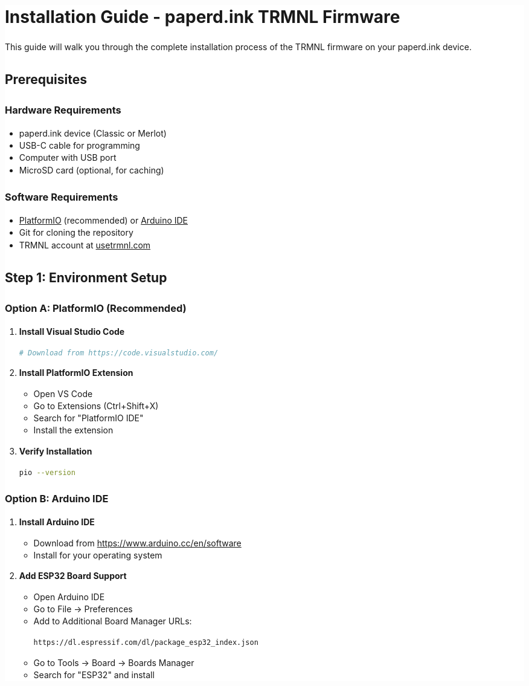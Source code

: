 # Installation Guide - paperd.ink TRMNL Firmware

This guide will walk you through the complete installation process of the TRMNL firmware on your paperd.ink device.

## Prerequisites

### Hardware Requirements
- paperd.ink device (Classic or Merlot)
- USB-C cable for programming
- Computer with USB port
- MicroSD card (optional, for caching)

### Software Requirements
- [PlatformIO](https://platformio.org/) (recommended) or [Arduino IDE](https://www.arduino.cc/en/software)
- Git for cloning the repository
- TRMNL account at [usetrmnl.com](https://usetrmnl.com)

## Step 1: Environment Setup

### Option A: PlatformIO (Recommended)

1. **Install Visual Studio Code**
   ```bash
   # Download from https://code.visualstudio.com/
   ```

2. **Install PlatformIO Extension**
   - Open VS Code
   - Go to Extensions (Ctrl+Shift+X)
   - Search for "PlatformIO IDE"
   - Install the extension

3. **Verify Installation**
   ```bash
   pio --version
   ```

### Option B: Arduino IDE

1. **Install Arduino IDE**
   - Download from https://www.arduino.cc/en/software
   - Install for your operating system

2. **Add ESP32 Board Support**
   - Open Arduino IDE
   - Go to File → Preferences
   - Add to Additional Board Manager URLs:
     ```
     https://dl.espressif.com/dl/package_esp32_index.json
     ```
   - Go to Tools → Board → Boards Manager
   - Search for "ESP32" and install
